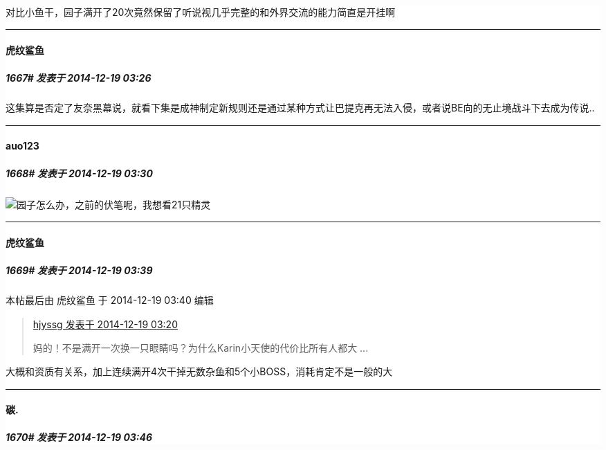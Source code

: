 


对比小鱼干，园子满开了20次竟然保留了听说视几乎完整的和外界交流的能力简直是开挂啊







*****

####  虎纹鲨鱼  
##### 1667#       发表于 2014-12-19 03:26




这集算是否定了友奈黑幕说，就看下集是成神制定新规则还是通过某种方式让巴提克再无法入侵，或者说BE向的无止境战斗下去成为传说..







*****

####  auo123  
##### 1668#       发表于 2014-12-19 03:30



<img src="https://static.saraba1st.com/image/smiley/dym/155.gif" referrerpolicy="no-referrer">园子怎么办，之前的伏笔呢，我想看21只精灵







*****

####  虎纹鲨鱼  
##### 1669#       发表于 2014-12-19 03:39



 本帖最后由 虎纹鲨鱼 于 2014-12-19 03:40 编辑 
<blockquote><a href="httphttps://bbs.saraba1st.com/2b/forum.php?mod=redirect&amp;goto=findpost&amp;pid=27538463&amp;ptid=1045102" target="_blank">hjyssg 发表于 2014-12-19 03:20</a>

妈的！不是满开一次换一只眼睛吗？为什么Karin小天使的代价比所有人都大 ...</blockquote>
大概和资质有关系，加上连续满开4次干掉无数杂鱼和5个小BOSS，消耗肯定不是一般的大







*****

####  碳.  
##### 1670#       发表于 2014-12-19 03:46

